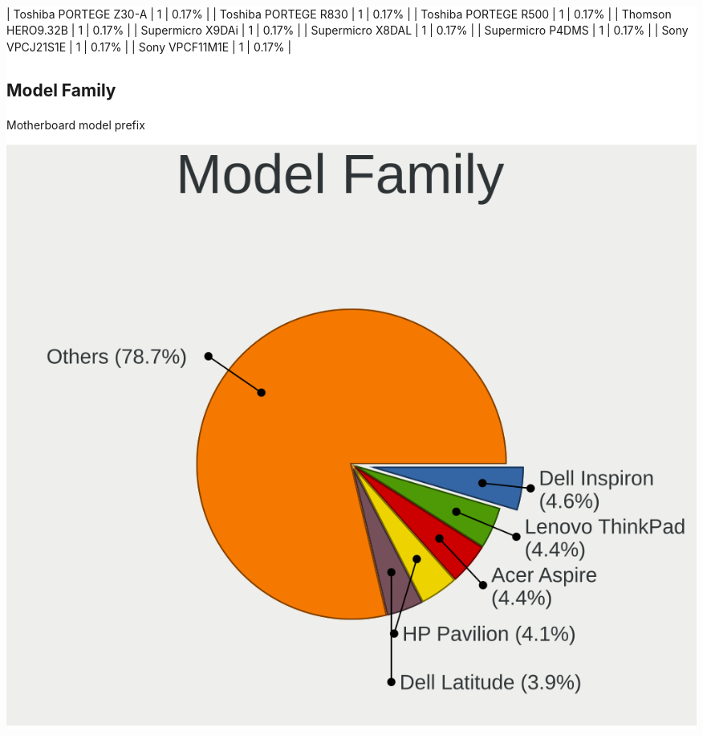 | Toshiba PORTEGE Z30-A               | 1         | 0.17%   |
| Toshiba PORTEGE R830                | 1         | 0.17%   |
| Toshiba PORTEGE R500                | 1         | 0.17%   |
| Thomson HERO9.32B                   | 1         | 0.17%   |
| Supermicro X9DAi                    | 1         | 0.17%   |
| Supermicro X8DAL                    | 1         | 0.17%   |
| Supermicro P4DMS                    | 1         | 0.17%   |
| Sony VPCJ21S1E                      | 1         | 0.17%   |
| Sony VPCF11M1E                      | 1         | 0.17%   |

Model Family
------------

Motherboard model prefix

![Model Family](./All/images/pie_chart/node_model_family.svg)
